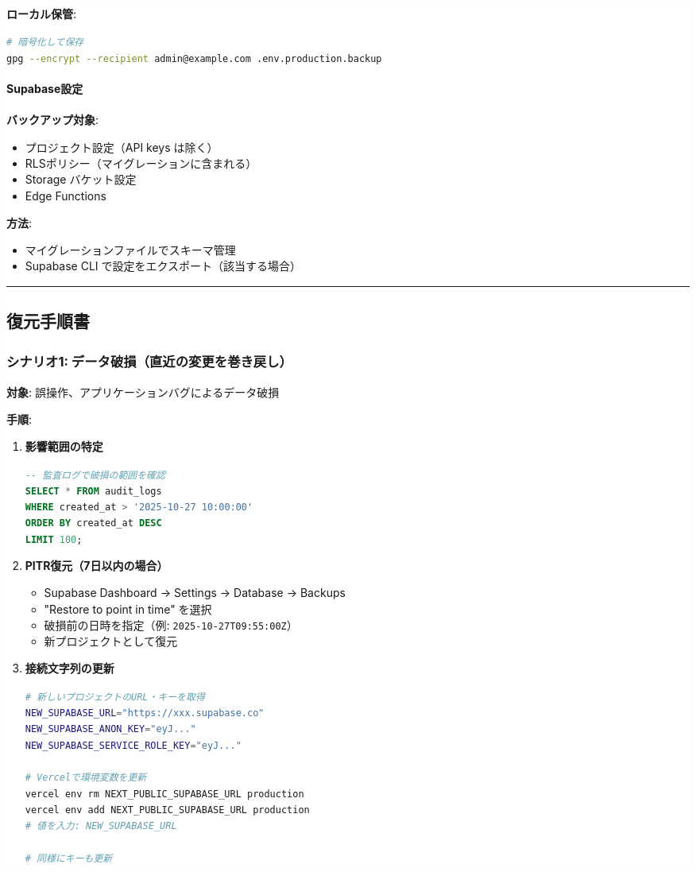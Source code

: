 **ローカル保管**:
```bash
# 暗号化して保存
gpg --encrypt --recipient admin@example.com .env.production.backup
```

#### Supabase設定

**バックアップ対象**:
- プロジェクト設定（API keys は除く）
- RLSポリシー（マイグレーションに含まれる）
- Storage バケット設定
- Edge Functions

**方法**:
- マイグレーションファイルでスキーマ管理
- Supabase CLI で設定をエクスポート（該当する場合）

---

## 復元手順書

### シナリオ1: データ破損（直近の変更を巻き戻し）

**対象**: 誤操作、アプリケーションバグによるデータ破損

**手順**:

1. **影響範囲の特定**
   ```sql
   -- 監査ログで破損の範囲を確認
   SELECT * FROM audit_logs
   WHERE created_at > '2025-10-27 10:00:00'
   ORDER BY created_at DESC
   LIMIT 100;
   ```

2. **PITR復元（7日以内の場合）**
   - Supabase Dashboard → Settings → Database → Backups
   - "Restore to point in time" を選択
   - 破損前の日時を指定（例: `2025-10-27T09:55:00Z`）
   - 新プロジェクトとして復元

3. **接続文字列の更新**
   ```bash
   # 新しいプロジェクトのURL・キーを取得
   NEW_SUPABASE_URL="https://xxx.supabase.co"
   NEW_SUPABASE_ANON_KEY="eyJ..."
   NEW_SUPABASE_SERVICE_ROLE_KEY="eyJ..."

   # Vercelで環境変数を更新
   vercel env rm NEXT_PUBLIC_SUPABASE_URL production
   vercel env add NEXT_PUBLIC_SUPABASE_URL production
   # 値を入力: NEW_SUPABASE_URL

   # 同様にキーも更新
   ```
